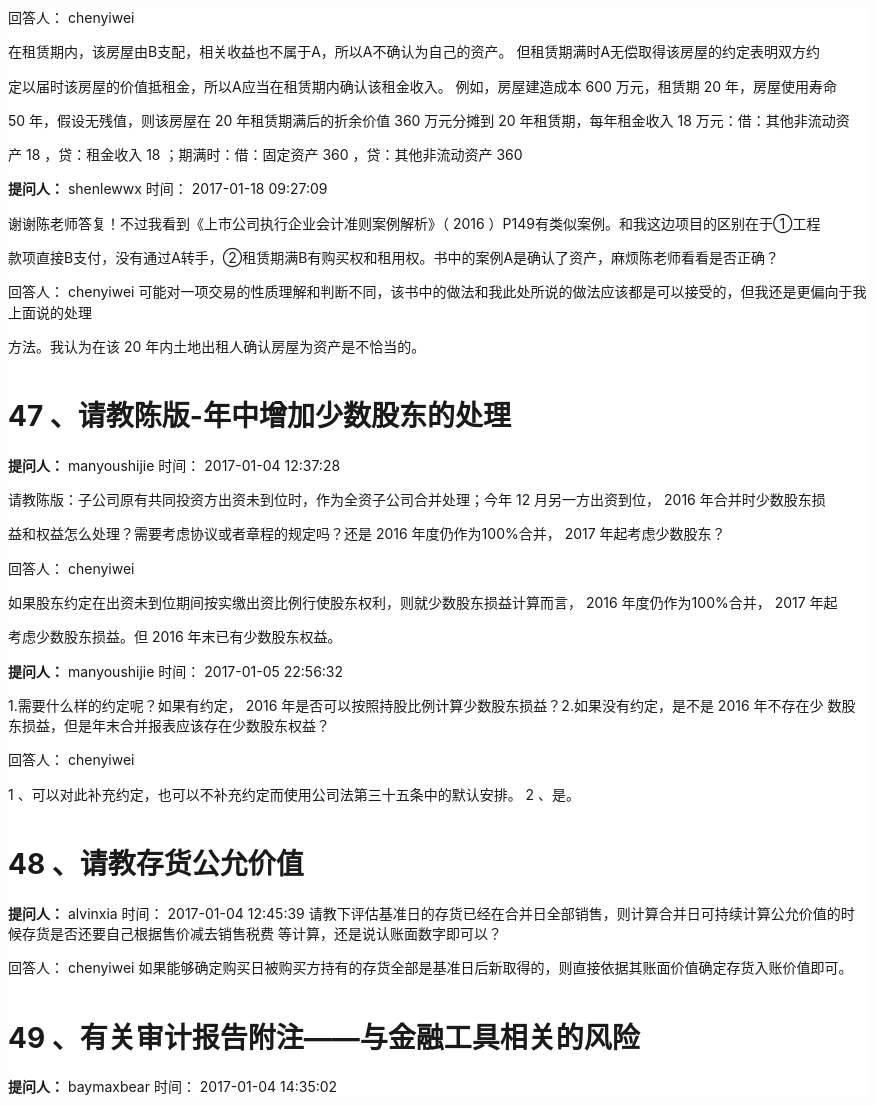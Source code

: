 回答人： chenyiwei

在租赁期内，该房屋由B支配，相关收益也不属于A，所以A不确认为自己的资产。 但租赁期满时A无偿取得该房屋的约定表明双方约

定以届时该房屋的价值抵租金，所以A应当在租赁期内确认该租金收入。 例如，房屋建造成本 600 万元，租赁期 20 年，房屋使用寿命

50 年，假设无残值，则该房屋在 20 年租赁期满后的折余价值 360 万元分摊到 20 年租赁期，每年租金收入 18 万元：借：其他非流动资

产 18 ，贷：租金收入 18 ；期满时：借：固定资产 360 ，贷：其他非流动资产 360

**提问人：** shenlewwx 时间： 2017-01-18 09:27:09

谢谢陈老师答复！不过我看到《上市公司执行企业会计准则案例解析》（ 2016 ）P149有类似案例。和我这边项目的区别在于①工程

款项直接B支付，没有通过A转手，②租赁期满B有购买权和租用权。书中的案例A是确认了资产，麻烦陈老师看看是否正确？

回答人： chenyiwei
可能对一项交易的性质理解和判断不同，该书中的做法和我此处所说的做法应该都是可以接受的，但我还是更偏向于我上面说的处理

方法。我认为在该 20 年内土地出租人确认房屋为资产是不恰当的。


# 47 、请教陈版-年中增加少数股东的处理

**提问人：** manyoushijie 时间： 2017-01-04 12:37:28

请教陈版：子公司原有共同投资方出资未到位时，作为全资子公司合并处理；今年 12 月另一方出资到位， 2016 年合并时少数股东损

益和权益怎么处理？需要考虑协议或者章程的规定吗？还是 2016 年度仍作为100%合并， 2017 年起考虑少数股东？

回答人： chenyiwei

如果股东约定在出资未到位期间按实缴出资比例行使股东权利，则就少数股东损益计算而言， 2016 年度仍作为100%合并， 2017 年起

考虑少数股东损益。但 2016 年末已有少数股东权益。

**提问人：** manyoushijie 时间： 2017-01-05 22:56:32

1.需要什么样的约定呢？如果有约定， 2016 年是否可以按照持股比例计算少数股东损益？2.如果没有约定，是不是 2016 年不存在少
数股东损益，但是年末合并报表应该存在少数股东权益？

回答人： chenyiwei

1 、可以对此补充约定，也可以不补充约定而使用公司法第三十五条中的默认安排。 2 、是。

# 48 、请教存货公允价值

**提问人：** alvinxia 时间： 2017-01-04 12:45:39
请教下评估基准日的存货已经在合并日全部销售，则计算合并日可持续计算公允价值的时候存货是否还要自己根据售价减去销售税费
等计算，还是说认账面数字即可以？

回答人： chenyiwei
如果能够确定购买日被购买方持有的存货全部是基准日后新取得的，则直接依据其账面价值确定存货入账价值即可。

# 49 、有关审计报告附注——与金融工具相关的风险

**提问人：** baymaxbear 时间： 2017-01-04 14:35:02

